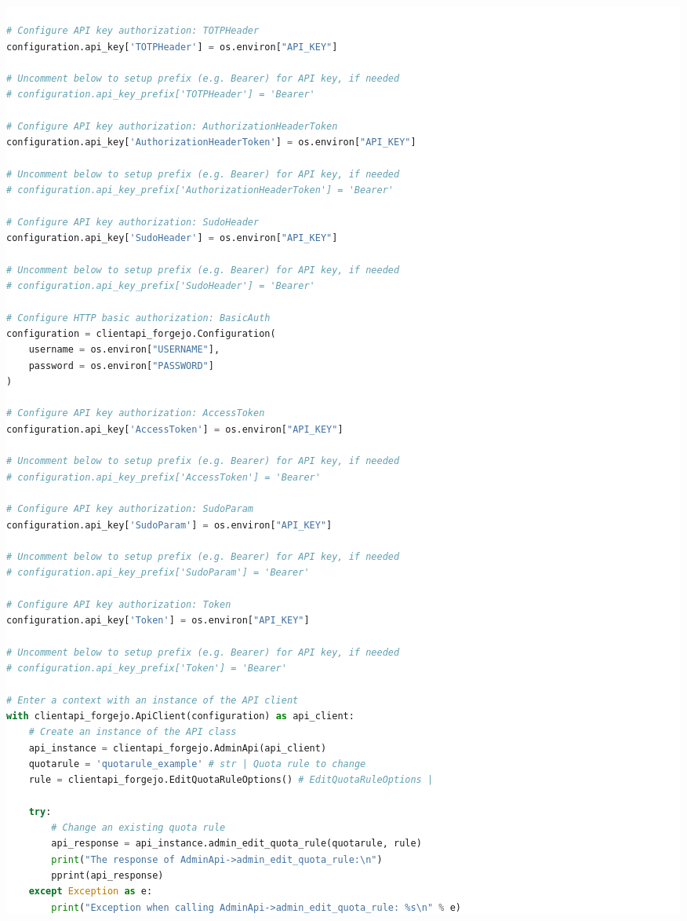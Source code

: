 ```python

# Configure API key authorization: TOTPHeader
configuration.api_key['TOTPHeader'] = os.environ["API_KEY"]

# Uncomment below to setup prefix (e.g. Bearer) for API key, if needed
# configuration.api_key_prefix['TOTPHeader'] = 'Bearer'

# Configure API key authorization: AuthorizationHeaderToken
configuration.api_key['AuthorizationHeaderToken'] = os.environ["API_KEY"]

# Uncomment below to setup prefix (e.g. Bearer) for API key, if needed
# configuration.api_key_prefix['AuthorizationHeaderToken'] = 'Bearer'

# Configure API key authorization: SudoHeader
configuration.api_key['SudoHeader'] = os.environ["API_KEY"]

# Uncomment below to setup prefix (e.g. Bearer) for API key, if needed
# configuration.api_key_prefix['SudoHeader'] = 'Bearer'

# Configure HTTP basic authorization: BasicAuth
configuration = clientapi_forgejo.Configuration(
    username = os.environ["USERNAME"],
    password = os.environ["PASSWORD"]
)

# Configure API key authorization: AccessToken
configuration.api_key['AccessToken'] = os.environ["API_KEY"]

# Uncomment below to setup prefix (e.g. Bearer) for API key, if needed
# configuration.api_key_prefix['AccessToken'] = 'Bearer'

# Configure API key authorization: SudoParam
configuration.api_key['SudoParam'] = os.environ["API_KEY"]

# Uncomment below to setup prefix (e.g. Bearer) for API key, if needed
# configuration.api_key_prefix['SudoParam'] = 'Bearer'

# Configure API key authorization: Token
configuration.api_key['Token'] = os.environ["API_KEY"]

# Uncomment below to setup prefix (e.g. Bearer) for API key, if needed
# configuration.api_key_prefix['Token'] = 'Bearer'

# Enter a context with an instance of the API client
with clientapi_forgejo.ApiClient(configuration) as api_client:
    # Create an instance of the API class
    api_instance = clientapi_forgejo.AdminApi(api_client)
    quotarule = 'quotarule_example' # str | Quota rule to change
    rule = clientapi_forgejo.EditQuotaRuleOptions() # EditQuotaRuleOptions | 

    try:
        # Change an existing quota rule
        api_response = api_instance.admin_edit_quota_rule(quotarule, rule)
        print("The response of AdminApi->admin_edit_quota_rule:\n")
        pprint(api_response)
    except Exception as e:
        print("Exception when calling AdminApi->admin_edit_quota_rule: %s\n" % e)
```
